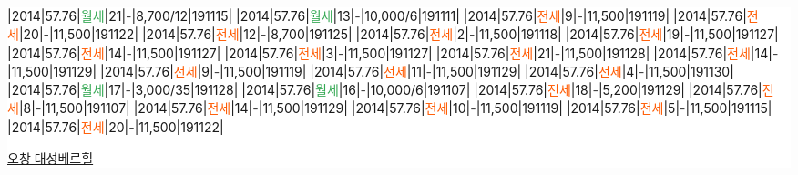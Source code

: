 |2014|57.76|<span style="color:#34a853">월세</span>|21|<span style="color:#444444">-</span>|8,700/12|191115|
|2014|57.76|<span style="color:#34a853">월세</span>|13|<span style="color:#444444">-</span>|10,000/6|191111|
|2014|57.76|<span style="color:#ff5a00">전세</span>|9|<span style="color:#444444">-</span>|11,500|191119|
|2014|57.76|<span style="color:#ff5a00">전세</span>|20|<span style="color:#444444">-</span>|11,500|191122|
|2014|57.76|<span style="color:#ff5a00">전세</span>|12|<span style="color:#444444">-</span>|8,700|191125|
|2014|57.76|<span style="color:#ff5a00">전세</span>|2|<span style="color:#444444">-</span>|11,500|191118|
|2014|57.76|<span style="color:#ff5a00">전세</span>|19|<span style="color:#444444">-</span>|11,500|191127|
|2014|57.76|<span style="color:#ff5a00">전세</span>|14|<span style="color:#444444">-</span>|11,500|191127|
|2014|57.76|<span style="color:#ff5a00">전세</span>|3|<span style="color:#444444">-</span>|11,500|191127|
|2014|57.76|<span style="color:#ff5a00">전세</span>|21|<span style="color:#444444">-</span>|11,500|191128|
|2014|57.76|<span style="color:#ff5a00">전세</span>|14|<span style="color:#444444">-</span>|11,500|191129|
|2014|57.76|<span style="color:#ff5a00">전세</span>|9|<span style="color:#444444">-</span>|11,500|191119|
|2014|57.76|<span style="color:#ff5a00">전세</span>|11|<span style="color:#444444">-</span>|11,500|191129|
|2014|57.76|<span style="color:#ff5a00">전세</span>|4|<span style="color:#444444">-</span>|11,500|191130|
|2014|57.76|<span style="color:#34a853">월세</span>|17|<span style="color:#444444">-</span>|3,000/35|191128|
|2014|57.76|<span style="color:#34a853">월세</span>|16|<span style="color:#444444">-</span>|10,000/6|191107|
|2014|57.76|<span style="color:#ff5a00">전세</span>|18|<span style="color:#444444">-</span>|5,200|191129|
|2014|57.76|<span style="color:#ff5a00">전세</span>|8|<span style="color:#444444">-</span>|11,500|191107|
|2014|57.76|<span style="color:#ff5a00">전세</span>|14|<span style="color:#444444">-</span>|11,500|191129|
|2014|57.76|<span style="color:#ff5a00">전세</span>|10|<span style="color:#444444">-</span>|11,500|191119|
|2014|57.76|<span style="color:#ff5a00">전세</span>|5|<span style="color:#444444">-</span>|11,500|191115|
|2014|57.76|<span style="color:#ff5a00">전세</span>|20|<span style="color:#444444">-</span>|11,500|191122|


<script async src="//pagead2.googlesyndication.com/pagead/js/adsbygoogle.js"></script>

<ins class="adsbygoogle"
     style="display:block"
     data-ad-client="ca-pub-1142216861245946"
     data-ad-slot="4805727019"
     data-ad-format="auto"
     data-full-width-responsive="true"></ins>
<script>
(adsbygoogle = window.adsbygoogle || []).push({});
</script>


[오창 대성베르힐](https://search.naver.com/search.naver?query=%EC%B6%A9%EC%B2%AD%EB%B6%81%EB%8F%84+%EC%B2%AD%EC%A3%BC%EC%8B%9C+%EC%B2%AD%EC%9B%90%EA%B5%AC+%EC%98%A4%EC%B0%BD%EC%9D%8D+%EC%A3%BC%EC%84%B1%EB%A6%AC+%EC%98%A4%EC%B0%BD+%EB%8C%80%EC%84%B1%EB%B2%A0%EB%A5%B4%ED%9E%90)
